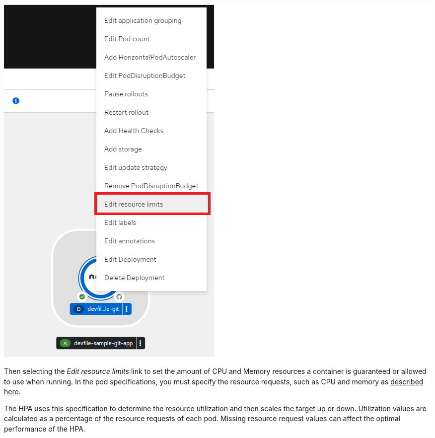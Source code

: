 ![Resource Limits Popup](images/resource-limits-popup.png)

Then selecting the _Edit resource limits_ link to set the amount of CPU and Memory
resources a container is guaranteed or allowed to use when running. In the pod
specifications, you must specify the resource requests, such as CPU and memory as
[described here](#compute-resources).

The HPA uses this specification to determine the resource utilization and then
scales the target up or down. Utilization values are calculated as a percentage
of the resource requests of each pod. Missing resource request values can affect
the optimal performance of the HPA.
